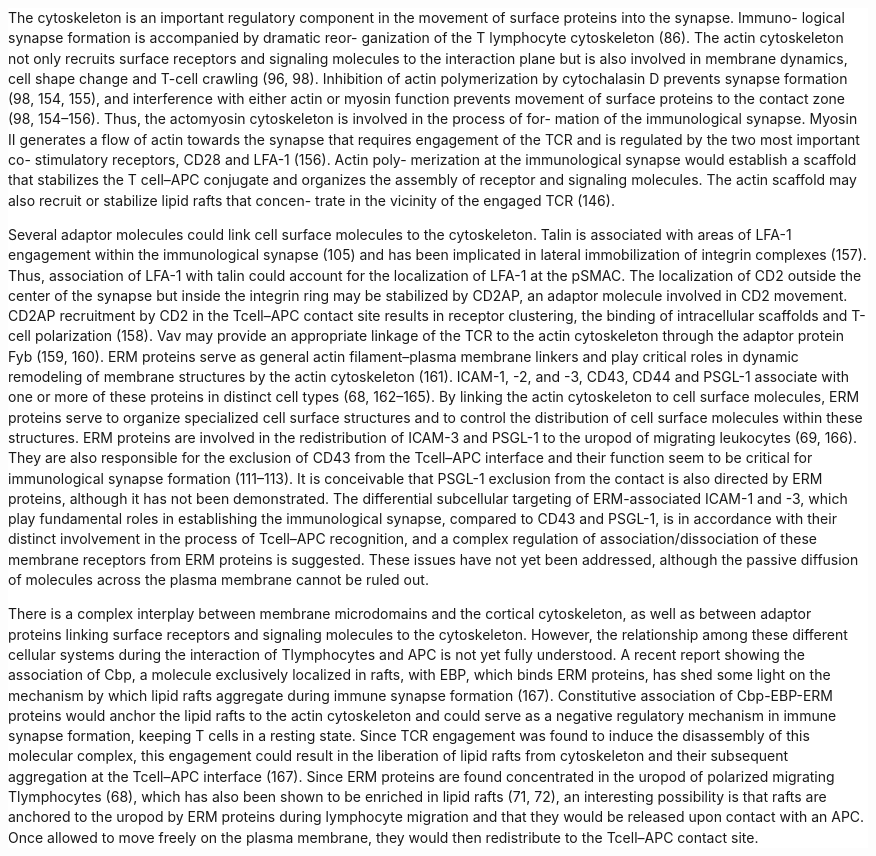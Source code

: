 The cytoskeleton is an important regulatory component in
the movement of surface proteins into the synapse. Immuno-
logical synapse formation is accompanied by dramatic reor-
ganization of the T lymphocyte cytoskeleton (86). The actin
cytoskeleton not only recruits surface receptors and signaling
molecules to the interaction plane but is also involved in
membrane dynamics, cell shape change and T-cell crawling
(96, 98). Inhibition of actin polymerization by cytochalasin D
prevents synapse formation (98, 154, 155), and interference
with either actin or myosin function prevents movement of
surface proteins to the contact zone (98, 154–156). Thus,
the actomyosin cytoskeleton is involved in the process of for-
mation of the immunological synapse. Myosin II generates a
flow of actin towards the synapse that requires engagement
of the TCR and is regulated by the two most important co-
stimulatory receptors, CD28 and LFA-1 (156). Actin poly-
merization at the immunological synapse would establish a
scaffold that stabilizes the T cell–APC conjugate and organizes
the assembly of receptor and signaling molecules. The actin
scaffold may also recruit or stabilize lipid rafts that concen-
trate in the vicinity of the engaged TCR (146).

Several adaptor molecules could link cell surface molecules
to the cytoskeleton. Talin is associated with areas of LFA-1 engagement within the immunological synapse (105) and has been implicated in lateral immobilization of integrin complexes (157). Thus, association of LFA-1 with talin could account for the localization of LFA-1 at the pSMAC. The localization of CD2 outside the center of the synapse but inside the integrin ring may be stabilized by CD2AP, an adaptor molecule involved in CD2 movement. CD2AP recruitment by CD2 in the Tcell–APC contact site results in receptor clustering, the binding of intracellular scaffolds and T-cell polarization (158). Vav may provide an appropriate linkage of the TCR to the actin cytoskeleton through the adaptor protein Fyb (159, 160). ERM proteins serve as general actin filament–plasma membrane linkers and play critical roles in dynamic remodeling of membrane structures by the actin cytoskeleton (161). ICAM-1, -2, and -3, CD43, CD44 and PSGL-1 associate with one or more of these proteins in distinct cell types (68, 162–165). By linking the actin cytoskeleton to cell surface molecules, ERM proteins serve to organize specialized cell surface structures and to control the distribution of cell surface molecules within these structures. ERM proteins are involved in the redistribution of ICAM-3 and PSGL-1 to the uropod of migrating leukocytes (69, 166). They are also responsible for the exclusion of CD43 from the Tcell–APC interface and their function seem to be critical for immunological synapse formation (111–113). It is conceivable that PSGL-1 exclusion from the contact is also directed by ERM proteins, although it has not been demonstrated. The differential subcellular targeting of ERM-associated ICAM-1 and -3, which play fundamental roles in establishing the immunological synapse, compared to CD43 and PSGL-1, is in accordance with their distinct involvement in the process of Tcell–APC recognition, and a complex regulation of association/dissociation of these membrane receptors from ERM proteins is suggested. These issues have not yet been addressed, although the passive diffusion of molecules across the plasma membrane cannot be ruled out.

There is a complex interplay between membrane microdomains and the cortical cytoskeleton, as well as between adaptor proteins linking surface receptors and signaling molecules to the cytoskeleton. However, the relationship among these different cellular systems during the interaction of Tlymphocytes and APC is not yet fully understood. A recent report showing the association of Cbp, a molecule exclusively localized in rafts, with EBP, which binds ERM proteins, has shed some light on the mechanism by which lipid rafts aggregate during immune synapse formation (167). Constitutive association of Cbp-EBP-ERM proteins would anchor the lipid rafts to the actin cytoskeleton and could serve as a negative regulatory mechanism in immune synapse formation, keeping T cells in a resting state. Since TCR engagement was found to induce the disassembly of this molecular complex, this engagement could result in the liberation of lipid rafts from cytoskeleton and their subsequent aggregation at the Tcell–APC interface (167). Since ERM proteins are found concentrated in the uropod of polarized migrating Tlymphocytes (68), which has also been shown to be enriched in lipid rafts (71, 72), an interesting possibility is that rafts are anchored to the uropod by ERM proteins during lymphocyte migration and that they would be released upon contact with an APC. Once allowed to move freely on the plasma membrane, they would then redistribute to the Tcell–APC contact site.
